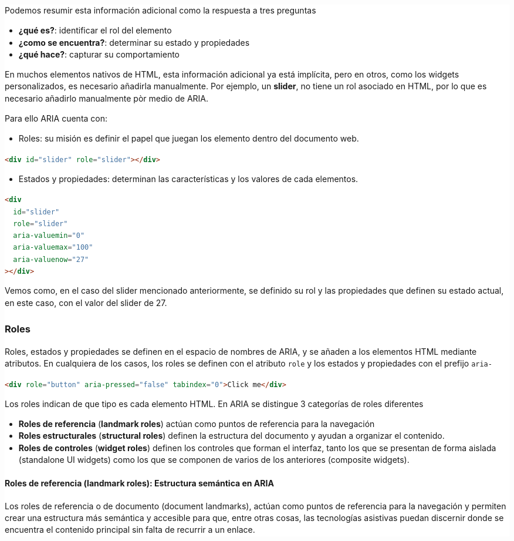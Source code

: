 Podemos resumir esta información adicional como la respuesta a tres preguntas

- **¿qué es?**: identificar el rol del elemento
- **¿como se encuentra?**: determinar su estado y propiedades
- **¿qué hace?**: capturar su comportamiento

En muchos elementos nativos de HTML, esta información adicional ya está implícita, pero en otros, como los widgets personalizados, es necesario añadirla manualmente. Por ejemplo, un **slider**, no tiene un rol asociado en HTML, por lo que es necesario añadirlo manualmente pòr medio de ARIA.

Para ello ARIA cuenta con:

- Roles: su misión es definir el papel que juegan los elemento dentro del documento web.

```html
<div id="slider" role="slider"></div>
```

- Estados y propiedades: determinan las características y los valores de cada elementos.

```html
<div
  id="slider"
  role="slider"
  aria-valuemin="0"
  aria-valuemax="100"
  aria-valuenow="27"
></div>
```

Vemos como, en el caso del slider mencionado anteriormente, se definido su rol y las propiedades que definen su estado actual, en este caso, con el valor del slider de 27.

### Roles

Roles, estados y propiedades se definen en el espacio de nombres de ARIA, y se añaden a los elementos HTML mediante atributos.
En cualquiera de los casos, los roles se definen con el atributo `role` y los estados y propiedades con el prefijo `aria-`

```html
<div role="button" aria-pressed="false" tabindex="0">Click me</div>
```

Los roles indican de que tipo es cada elemento HTML.
En ARIA se distingue 3 categorías de roles diferentes

- **Roles de referencia** (**landmark roles**) actúan como puntos de referencia para la navegación
- **Roles estructurales** (**structural roles**) definen la estructura del documento y ayudan a organizar el contenido.
- **Roles de controles** (**widget roles**) definen los controles que forman el interfaz, tanto los que se presentan de forma aislada (standalone UI widgets) como los que se componen de varios de los anteriores (composite widgets).

#### Roles de referencia (landmark roles): Estructura semántica en ARIA

Los roles de referencia o de documento (document landmarks), actúan como puntos de referencia para la navegación y permiten crear una estructura más semántica y accesible para que, entre otras cosas, las tecnologías asistivas puedan discernir donde se encuentra el contenido principal sin falta de recurrir a un enlace.
